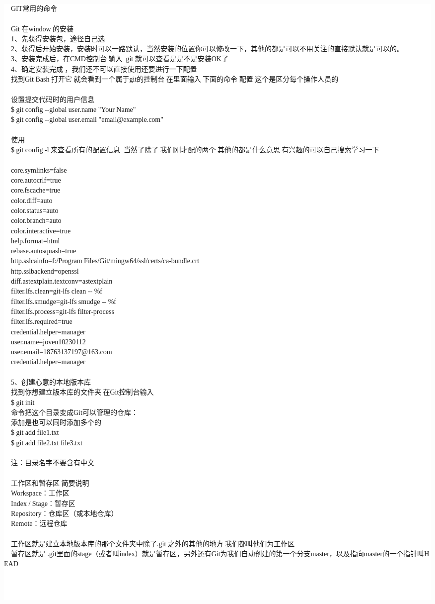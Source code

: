 <pre style="text-align: initial;font-family: cursive;">
    GIT常用的命令

    Git 在window 的安装
    1、先获得安装包，途径自己选
    2、获得后开始安装，安装时可以一路默认，当然安装的位置你可以修改一下，其他的都是可以不用关注的直接默认就是可以的。
    3、安装完成后，在CMD控制台 输入  git 就可以查看是是不是安装OK了
    4、确定安装完成 ，我们还不可以直接使用还要进行一下配置
    找到Git Bash 打开它 就会看到一个属于git的控制台 在里面输入 下面的命令 配置 这个是区分每个操作人员的

    设置提交代码时的用户信息
    $ git config --global user.name "Your Name"
    $ git config --global user.email "email@example.com"

    使用
    $ git config -l 来查看所有的配置信息  当然了除了 我们刚才配的两个 其他的都是什么意思 有兴趣的可以自己搜索学习一下

    core.symlinks=false
    core.autocrlf=true
    core.fscache=true
    color.diff=auto
    color.status=auto
    color.branch=auto
    color.interactive=true
    help.format=html
    rebase.autosquash=true
    http.sslcainfo=f:/Program Files/Git/mingw64/ssl/certs/ca-bundle.crt
    http.sslbackend=openssl
    diff.astextplain.textconv=astextplain
    filter.lfs.clean=git-lfs clean -- %f
    filter.lfs.smudge=git-lfs smudge -- %f
    filter.lfs.process=git-lfs filter-process
    filter.lfs.required=true
    credential.helper=manager
    user.name=joven10230112
    user.email=18763137197@163.com
    credential.helper=manager

    5、创建心意的本地版本库
    找到你想建立版本库的文件夹 在Git控制台输入
    $ git init
    命令把这个目录变成Git可以管理的仓库：
    添加是也可以同时添加多个的
    $ git add file1.txt
    $ git add file2.txt file3.txt

    注：目录名字不要含有中文

    工作区和暂存区 简要说明
    Workspace：工作区
    Index / Stage：暂存区
    Repository：仓库区（或本地仓库）
    Remote：远程仓库

    工作区就是建立本地版本库的那个文件夹中除了.git 之外的其他的地方 我们都叫他们为工作区
    暂存区就是 .git里面的stage（或者叫index）就是暂存区，另外还有Git为我们自动创建的第一个分支master，以及指向master的一个指针叫HEAD
